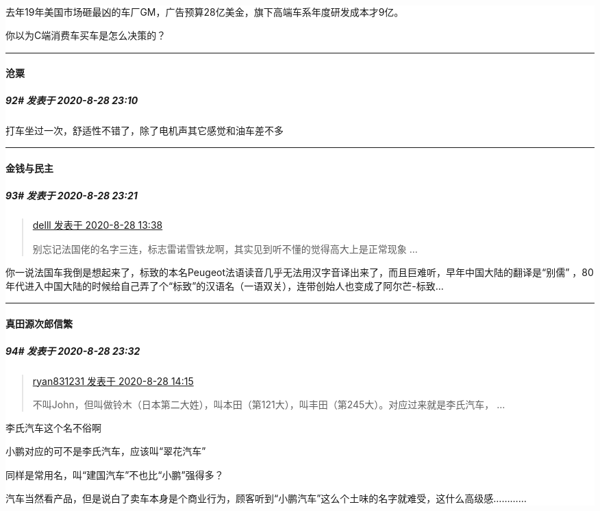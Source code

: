 去年19年美国市场砸最凶的车厂GM，广告预算28亿美金，旗下高端车系年度研发成本才9亿。


你以为C端消费车买车是怎么决策的？







-----

####  沧粟  
##### 92#       发表于 2020-8-28 23:10




打车坐过一次，舒适性不错了，除了电机声其它感觉和油车差不多







-----

####  金钱与民主  
##### 93#       发表于 2020-8-28 23:21



<blockquote><a href="httphttps://bbs.saraba1st.com/2b/forum.php?mod=redirect&amp;goto=findpost&amp;pid=48574658&amp;ptid=1956918" target="_blank">delll 发表于 2020-8-28 13:38</a>

别忘记法国佬的名字三连，标志雷诺雪铁龙啊，其实见到听不懂的觉得高大上是正常现象 ...</blockquote>
你一说法国车我倒是想起来了，标致的本名Peugeot法语读音几乎无法用汉字音译出来了，而且巨难听，早年中国大陆的翻译是“别儒” ，80年代进入中国大陆的时候给自己弄了个“标致”的汉语名（一语双关），连带创始人也变成了阿尔芒-标致...







-----

####  真田源次郎信繁  
##### 94#       发表于 2020-8-28 23:32



<blockquote><a href="httphttps://bbs.saraba1st.com/2b/forum.php?mod=redirect&amp;goto=findpost&amp;pid=48574984&amp;ptid=1956918" target="_blank">ryan831231 发表于 2020-8-28 14:15</a>

不叫John，但叫做铃木（日本第二大姓），叫本田（第121大），叫丰田（第245大）。对应过来就是李氏汽车， ...</blockquote>
李氏汽车这个名不俗啊

小鹏对应的可不是李氏汽车，应该叫“翠花汽车”

同样是常用名，叫“建国汽车”不也比“小鹏”强得多？


汽车当然看产品，但是说白了卖车本身是个商业行为，顾客听到“小鹏汽车”这么个土味的名字就难受，这什么高级感…………

